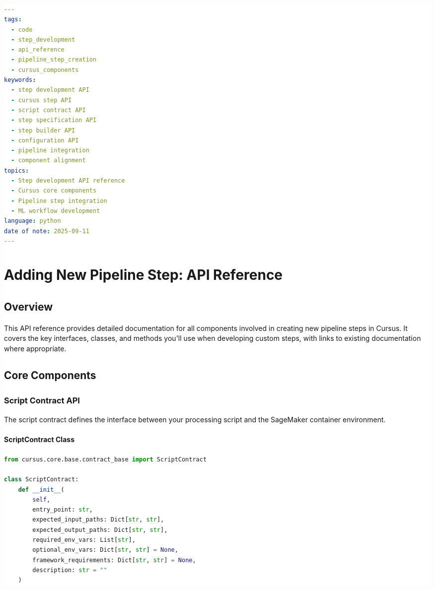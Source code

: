 ```yaml
---
tags:
  - code
  - step_development
  - api_reference
  - pipeline_step_creation
  - cursus_components
keywords:
  - step development API
  - cursus step API
  - script contract API
  - step specification API
  - step builder API
  - configuration API
  - pipeline integration
  - component alignment
topics:
  - Step development API reference
  - Cursus core components
  - Pipeline step integration
  - ML workflow development
language: python
date of note: 2025-09-11
---
```


# Adding New Pipeline Step: API Reference

## Overview

This API reference provides detailed documentation for all components involved in creating new pipeline steps in Cursus. It covers the key interfaces, classes, and methods you'll use when developing custom steps, with links to existing documentation where appropriate.

## Core Components

### Script Contract API

The script contract defines the interface between your processing script and the SageMaker container environment.

#### ScriptContract Class

```python
from cursus.core.base.contract_base import ScriptContract

class ScriptContract:
    def __init__(
        self,
        entry_point: str,
        expected_input_paths: Dict[str, str],
        expected_output_paths: Dict[str, str],
        required_env_vars: List[str],
        optional_env_vars: Dict[str, str] = None,
        framework_requirements: Dict[str, str] = None,
        description: str = ""
    )
```
